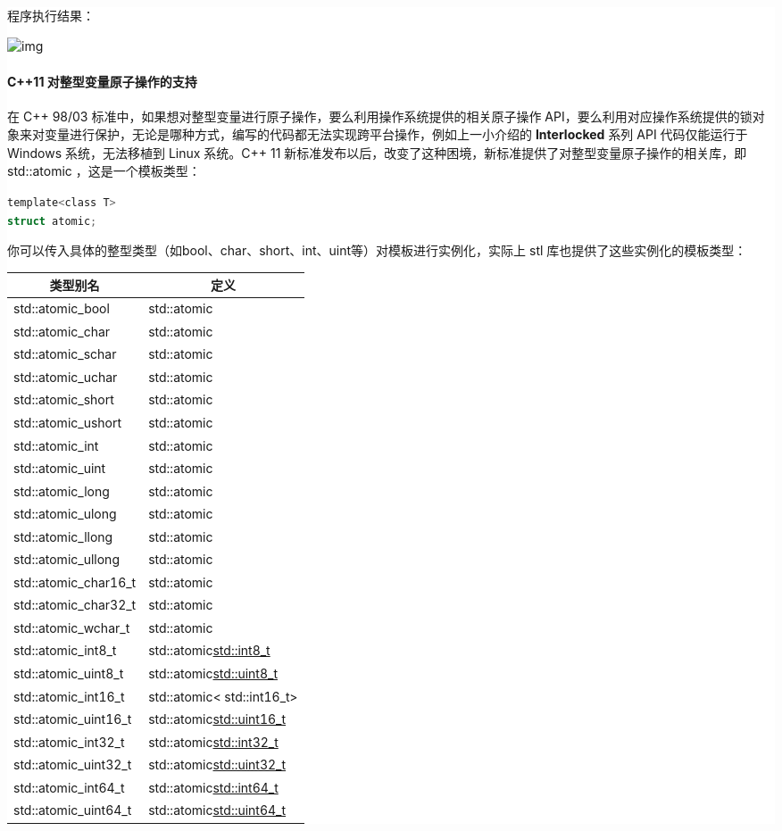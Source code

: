 程序执行结果：

![img](http://47.97.181.98/zsxq/multithreading/20190115205358.png)

#### C++11 对整型变量原子操作的支持

在 C++ 98/03 标准中，如果想对整型变量进行原子操作，要么利用操作系统提供的相关原子操作 API，要么利用对应操作系统提供的锁对象来对变量进行保护，无论是哪种方式，编写的代码都无法实现跨平台操作，例如上一小介绍的 **Interlocked** 系列 API 代码仅能运行于 Windows 系统，无法移植到 Linux 系统。C++ 11 新标准发布以后，改变了这种困境，新标准提供了对整型变量原子操作的相关库，即 std::atomic ，这是一个模板类型：

```c
template<class T>
struct atomic;
```

你可以传入具体的整型类型（如bool、char、short、int、uint等）对模板进行实例化，实际上 stl 库也提供了这些实例化的模板类型：

| 类型别名             | 定义                       |
| -------------------- | -------------------------- |
| std::atomic_bool     | std::atomic                |
| std::atomic_char     | std::atomic                |
| std::atomic_schar    | std::atomic                |
| std::atomic_uchar    | std::atomic                |
| std::atomic_short    | std::atomic                |
| std::atomic_ushort   | std::atomic                |
| std::atomic_int      | std::atomic                |
| std::atomic_uint     | std::atomic                |
| std::atomic_long     | std::atomic                |
| std::atomic_ulong    | std::atomic                |
| std::atomic_llong    | std::atomic                |
| std::atomic_ullong   | std::atomic                |
| std::atomic_char16_t | std::atomic                |
| std::atomic_char32_t | std::atomic                |
| std::atomic_wchar_t  | std::atomic                |
| std::atomic_int8_t   | std::atomic<std::int8_t>   |
| std::atomic_uint8_t  | std::atomic<std::uint8_t>  |
| std::atomic_int16_t  | std::atomic< std::int16_t> |
| std::atomic_uint16_t | std::atomic<std::uint16_t> |
| std::atomic_int32_t  | std::atomic<std::int32_t>  |
| std::atomic_uint32_t | std::atomic<std::uint32_t> |
| std::atomic_int64_t  | std::atomic<std::int64_t>  |
| std::atomic_uint64_t | std::atomic<std::uint64_t> |

